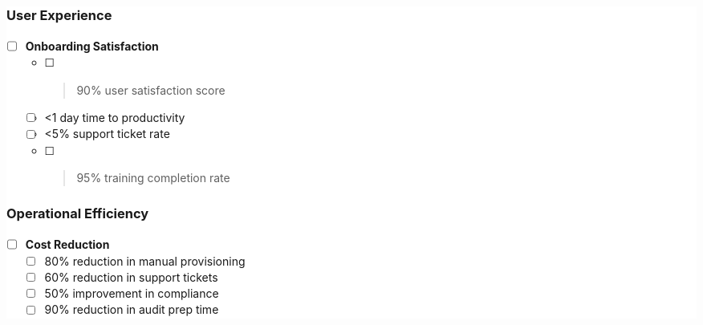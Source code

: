 ### User Experience
- [ ] **Onboarding Satisfaction**
  - [ ] >90% user satisfaction score
  - [ ] <1 day time to productivity
  - [ ] <5% support ticket rate
  - [ ] >95% training completion rate

### Operational Efficiency
- [ ] **Cost Reduction**
  - [ ] 80% reduction in manual provisioning
  - [ ] 60% reduction in support tickets
  - [ ] 50% improvement in compliance
  - [ ] 90% reduction in audit prep time
